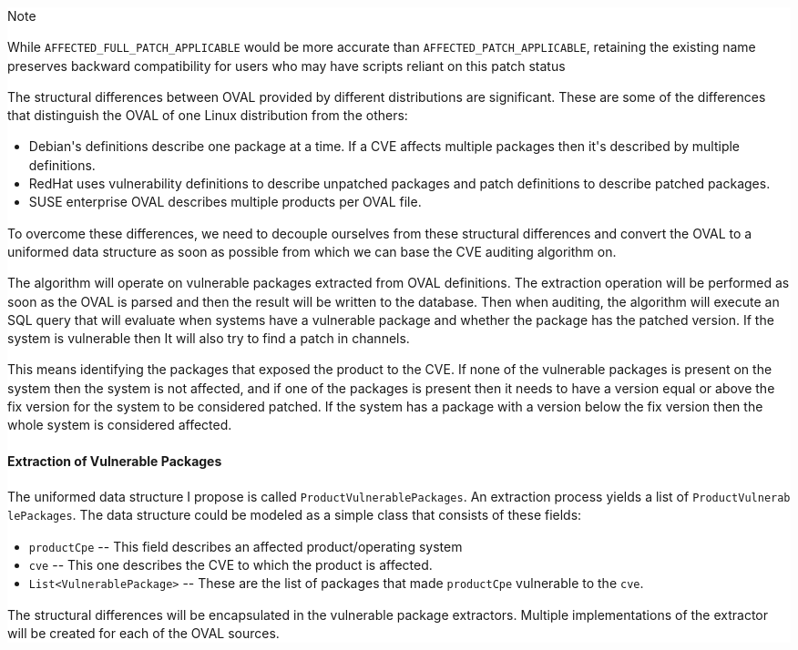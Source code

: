 > [!NOTE]  
> While `AFFECTED_FULL_PATCH_APPLICABLE` would be more accurate than `AFFECTED_PATCH_APPLICABLE`, retaining the existing
> name
> preserves backward compatibility for users who may have scripts reliant on this patch status

The structural differences between OVAL provided by different distributions are significant. These are some of the
differences that distinguish the OVAL of one Linux distribution from the others:

- Debian's definitions describe one package at a time. If a CVE affects multiple packages then it's described by
  multiple definitions.
- RedHat uses vulnerability definitions to describe unpatched packages and patch definitions to describe patched
  packages.
- SUSE enterprise OVAL describes multiple products per OVAL file.

To overcome these differences, we need to decouple ourselves from these structural differences and convert the OVAL to
a uniformed data structure as soon as possible from which we can base the CVE auditing algorithm on.

The algorithm will operate on vulnerable packages extracted from OVAL definitions. The extraction operation will be
performed as soon as the OVAL is parsed and then the result will be written to the database. Then when auditing, the
algorithm will execute an SQL query that will evaluate when systems have a vulnerable package and whether the package
has the patched version. If the system is vulnerable then It will also try to find a patch in channels.

This means identifying the packages that exposed the product to the CVE. If none of the vulnerable packages is present
on the system then the system is not affected, and if one of the packages is present then it needs to have a version
equal or above the fix version for the system to be considered patched. If the system has a package with a version below
the fix version then the whole system is considered affected.

#### Extraction of Vulnerable Packages

The uniformed data structure I propose is called `ProductVulnerablePackages`. An extraction process yields a list
of `ProductVulnerablePackages`. The data structure could be modeled as a simple class that consists of these fields:

- `productCpe` -- This field describes an affected product/operating system
- `cve` -- This one describes the CVE to which the product is affected.
- `List<VulnerablePackage>` -- These are the list of packages that made `productCpe` vulnerable to the `cve`.

The structural differences will be encapsulated in the vulnerable package extractors. Multiple implementations of the
extractor will be created for each of the OVAL sources.


[^1]: [Storing a Tree Structure in a Relational Database | Baeldung on Computer Science](https://www.baeldung.com/cs/storing-tree-in-rdb)
[^2]: [Uyuni Documentation (uyuni-project.org)](https://www.uyuni-project.org/uyuni-docs/en/uyuni/index.html)
[^3]: [OVAL Specifications (oval-community-guidelines.readthedocs.io)](https://oval-community-guidelines.readthedocs.io/en/latest/specifications.html)
[^4]: [Don Vosburg's Excellent Talk – Control your Linux world with Uyuni](https://www.youtube.com/watch?v=zU48fBjXby8)
[^5]: [Uyuni Community Hours 28.11.2022 – Android Salt Minion by Oscar Barios](https://youtu.be/yZwTIYitVvs?t=424)
[^6]: [[GSoC\] Windows client support – uyuni-project/uyuni#1937](https://github.com/uyuni-project/uyuni/issues/1937)
[^7]: [OVAL Data Repository 5.10](https://oval.mitre.org/rep-data/5.10/org.mitre.oval/index.html)
[^8]: [Amazon Linux support: OVAL scan – wazuh/wazuh#8370](https://github.com/wazuh/wazuh/issues/8370)
[^9]: [Amazon Linux OVAL Fetcher – goval-dictionary/amazon.go](https://github.com/vulsio/goval-dictionary/blob/master/fetcher/amazon/amazon.go)
[^10]: [OVAL Repository – CISecurity/OVALRepo](https://github.com/CISecurity/OVALRepo/tree/master/repository/definitions)
[^11]: [Red Hat OVAL](https://access.redhat.com/security/data/oval/v2/)
[^12]: [SUSE OVAL](https://www.suse.com/support/security/oval/)